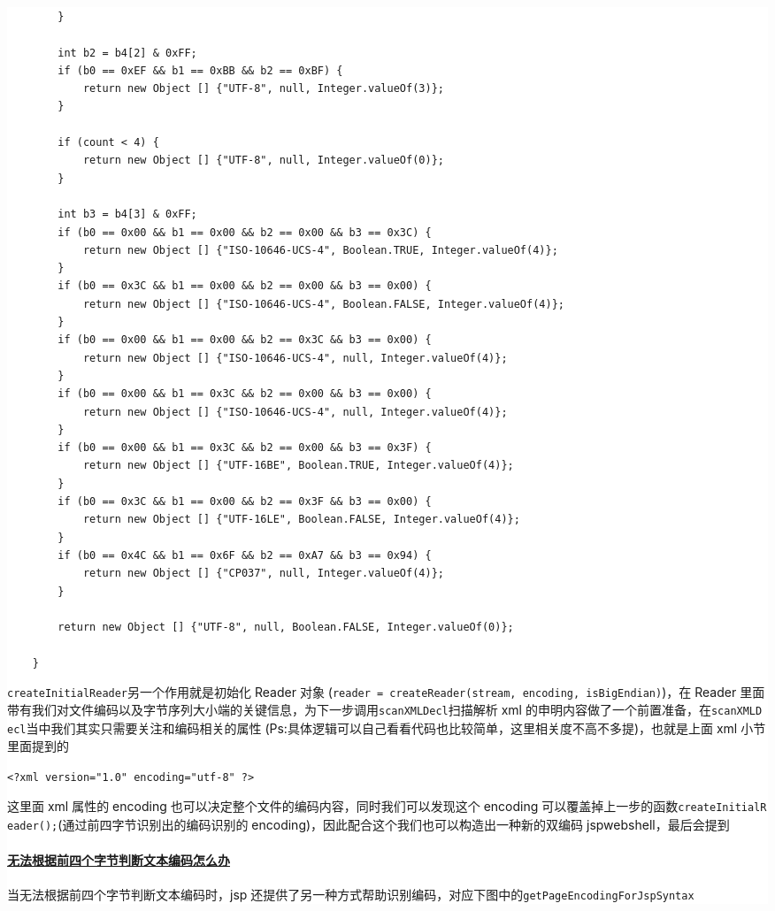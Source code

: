 ```plain
        }

        int b2 = b4[2] & 0xFF;
        if (b0 == 0xEF && b1 == 0xBB && b2 == 0xBF) {
            return new Object [] {"UTF-8", null, Integer.valueOf(3)};
        }

        if (count < 4) {
            return new Object [] {"UTF-8", null, Integer.valueOf(0)};
        }

        int b3 = b4[3] & 0xFF;
        if (b0 == 0x00 && b1 == 0x00 && b2 == 0x00 && b3 == 0x3C) {
            return new Object [] {"ISO-10646-UCS-4", Boolean.TRUE, Integer.valueOf(4)};
        }
        if (b0 == 0x3C && b1 == 0x00 && b2 == 0x00 && b3 == 0x00) {
            return new Object [] {"ISO-10646-UCS-4", Boolean.FALSE, Integer.valueOf(4)};
        }
        if (b0 == 0x00 && b1 == 0x00 && b2 == 0x3C && b3 == 0x00) {
            return new Object [] {"ISO-10646-UCS-4", null, Integer.valueOf(4)};
        }
        if (b0 == 0x00 && b1 == 0x3C && b2 == 0x00 && b3 == 0x00) {
            return new Object [] {"ISO-10646-UCS-4", null, Integer.valueOf(4)};
        }
        if (b0 == 0x00 && b1 == 0x3C && b2 == 0x00 && b3 == 0x3F) {
            return new Object [] {"UTF-16BE", Boolean.TRUE, Integer.valueOf(4)};
        }
        if (b0 == 0x3C && b1 == 0x00 && b2 == 0x3F && b3 == 0x00) {
            return new Object [] {"UTF-16LE", Boolean.FALSE, Integer.valueOf(4)};
        }
        if (b0 == 0x4C && b1 == 0x6F && b2 == 0xA7 && b3 == 0x94) {
            return new Object [] {"CP037", null, Integer.valueOf(4)};
        }

        return new Object [] {"UTF-8", null, Boolean.FALSE, Integer.valueOf(0)};

    }
```

`createInitialReader`另一个作用就是初始化 Reader 对象 (`reader = createReader(stream, encoding, isBigEndian)`)，在 Reader 里面带有我们对文件编码以及字节序列大小端的关键信息，为下一步调用`scanXMLDecl`扫描解析 xml 的申明内容做了一个前置准备，在`scanXMLDecl`当中我们其实只需要关注和编码相关的属性 (Ps:具体逻辑可以自己看看代码也比较简单，这里相关度不高不多提)，也就是上面 xml 小节里面提到的

```plain
<?xml version="1.0" encoding="utf-8" ?>
```

这里面 xml 属性的 encoding 也可以决定整个文件的编码内容，同时我们可以发现这个 encoding 可以覆盖掉上一步的函数`createInitialReader();`(通过前四字节识别出的编码识别的 encoding)，因此配合这个我们也可以构造出一种新的双编码 jspwebshell，最后会提到

#### [无法根据前四个字节判断文本编码怎么办](#toc__3)

当无法根据前四个字节判断文本编码时，jsp 还提供了另一种方式帮助识别编码，对应下图中的`getPageEncodingForJspSyntax`
